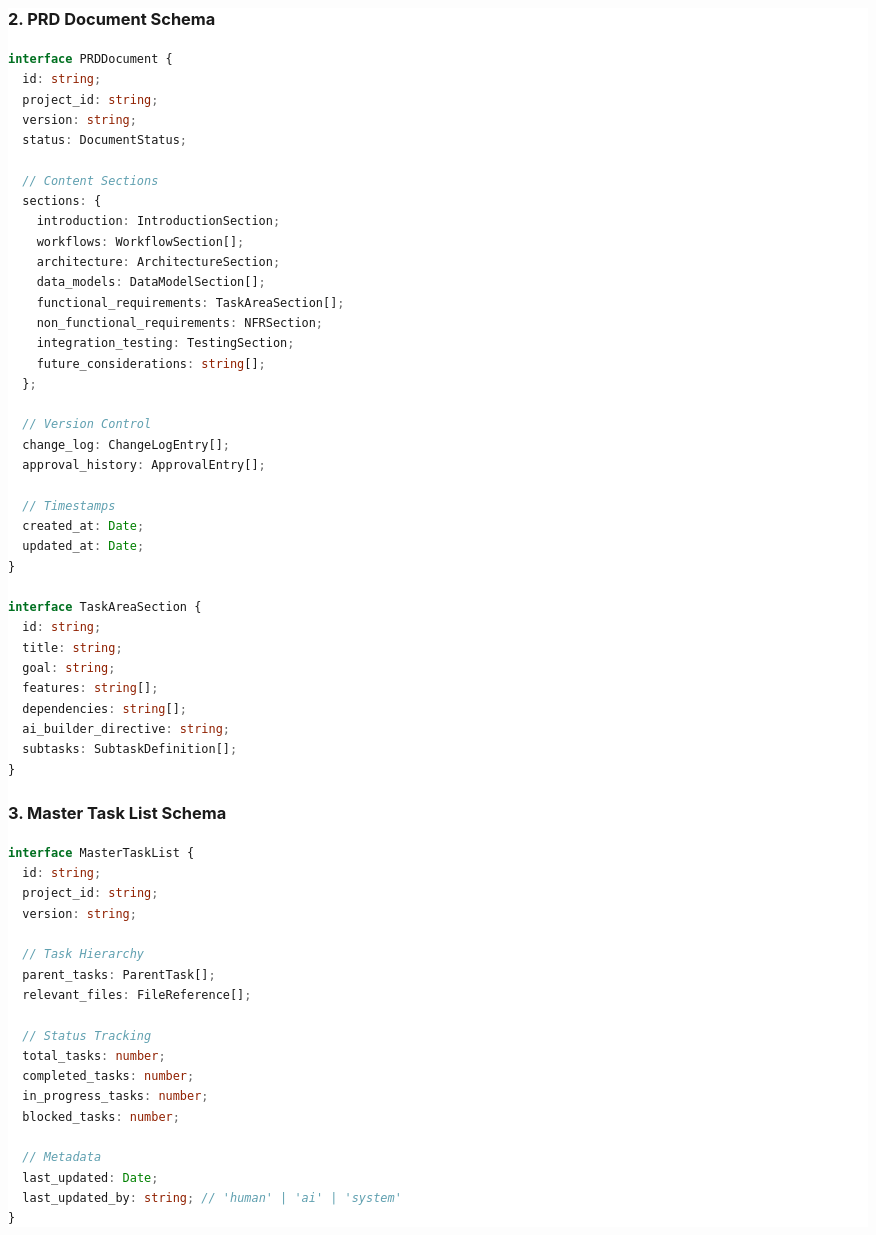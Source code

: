 ### 2. PRD Document Schema

```typescript
interface PRDDocument {
  id: string;
  project_id: string;
  version: string;
  status: DocumentStatus;
  
  // Content Sections
  sections: {
    introduction: IntroductionSection;
    workflows: WorkflowSection[];
    architecture: ArchitectureSection;
    data_models: DataModelSection[];
    functional_requirements: TaskAreaSection[];
    non_functional_requirements: NFRSection;
    integration_testing: TestingSection;
    future_considerations: string[];
  };
  
  // Version Control
  change_log: ChangeLogEntry[];
  approval_history: ApprovalEntry[];
  
  // Timestamps
  created_at: Date;
  updated_at: Date;
}

interface TaskAreaSection {
  id: string;
  title: string;
  goal: string;
  features: string[];
  dependencies: string[];
  ai_builder_directive: string;
  subtasks: SubtaskDefinition[];
}
```

### 3. Master Task List Schema

```typescript
interface MasterTaskList {
  id: string;
  project_id: string;
  version: string;
  
  // Task Hierarchy
  parent_tasks: ParentTask[];
  relevant_files: FileReference[];
  
  // Status Tracking
  total_tasks: number;
  completed_tasks: number;
  in_progress_tasks: number;
  blocked_tasks: number;
  
  // Metadata
  last_updated: Date;
  last_updated_by: string; // 'human' | 'ai' | 'system'
}

```